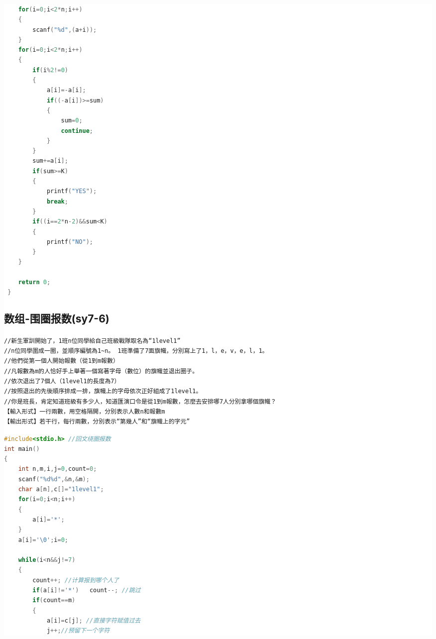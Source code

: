 ```c
	for(i=0;i<2*n;i++)
	{
		scanf("%d",(a+i));
	}
	for(i=0;i<2*n;i++)
	{
		if(i%2!=0) 
		{
			a[i]=-a[i];
			if((-a[i])>=sum)
			{
				sum=0;
				continue;
			}
		}
		sum+=a[i];
		if(sum>=K) 
		{
			printf("YES");
			break;
		}
		if((i==2*n-2)&&sum<K)
		{
			printf("NO");
		}
	}
	
	return 0;
 } 
```

## 数组-围圈报数(sy7-6)
	//新生軍訓開始了，1班n位同學給自己班級戰隊取名為“1level1”
	//n位同學圍成一圈，並順序編號為1~n。 1班準備了7面旗幟，分別寫上了1，l，e，v，e，l，1。 
	//他們從第一個人開始報數（從1到m報數）
	//凡報數為m的人恰好手上舉著一個寫著字母（數位）的旗幟並退出圈子。 
	//依次退出了7個人（1level1的長度為7）
	//按照退出的先後順序排成一排，旗幟上的字母依次正好組成了1level1。
	//你是班長，肯定知道班級有多少人，知道匯演口令是從1到m報數，怎麼去安排哪7人分別拿哪個旗幟？
	【輸入形式】一行兩數，用空格隔開，分別表示人數n和報數m
	【輸出形式】若干行，每行兩數，分別表示“第幾人”和“旗幟上的字元”
```c
#include<stdio.h> //回文绕圈报数 
int main()
{
	int n,m,i,j=0,count=0;
	scanf("%d%d",&n,&m);
	char a[n],c[]="1level1";
	for(i=0;i<n;i++)
	{
		a[i]='*';
	} 
	a[i]='\0';i=0;
	
	while(i<n&&j!=7)
	{
		count++; //计算报到哪个人了 
		if(a[i]!='*') 	count--; //跳过 
		if(count==m)
		{
			a[i]=c[j]; //直接字符赋值过去 
			j++;//预留下一个字符 
```